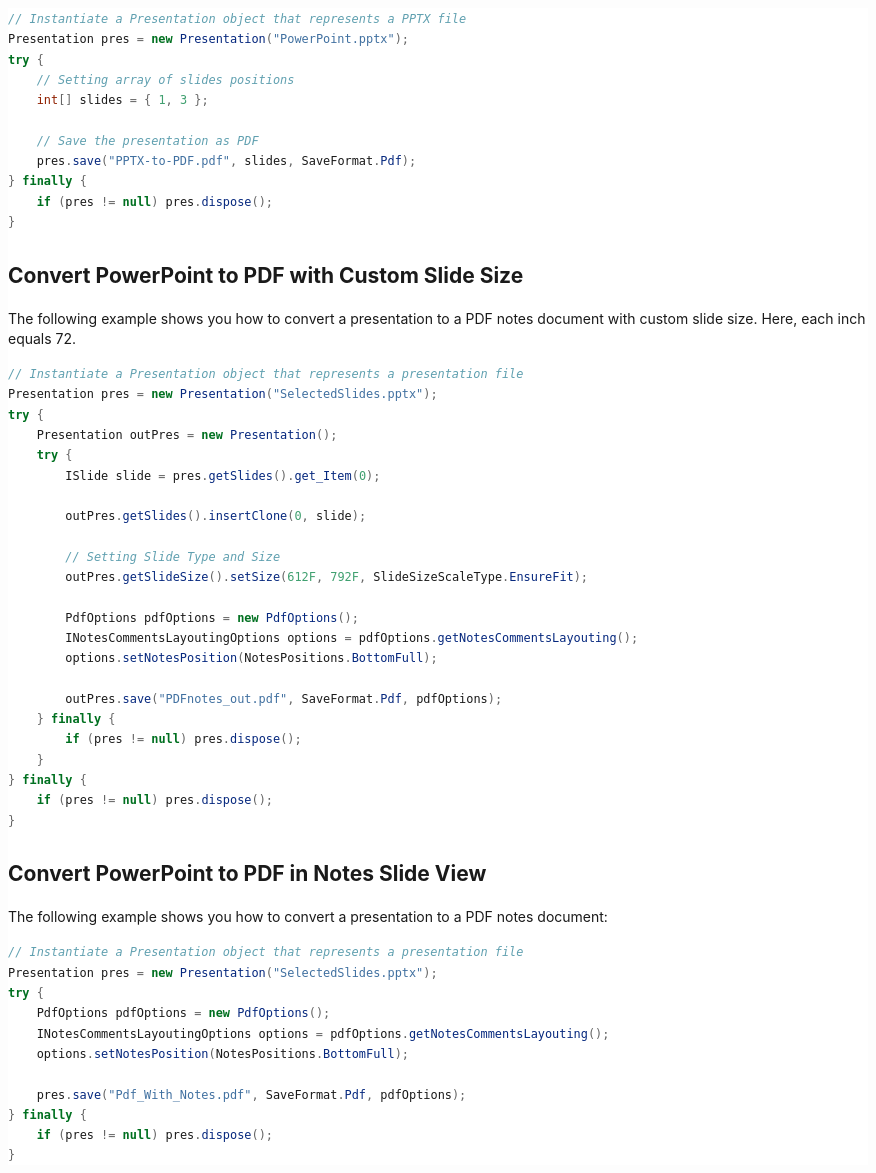 ```java
// Instantiate a Presentation object that represents a PPTX file
Presentation pres = new Presentation("PowerPoint.pptx");
try {
    // Setting array of slides positions
    int[] slides = { 1, 3 };
    
    // Save the presentation as PDF
    pres.save("PPTX-to-PDF.pdf", slides, SaveFormat.Pdf);
} finally {
    if (pres != null) pres.dispose();
}
```

## **Convert PowerPoint to PDF with Custom Slide Size**
The following example shows you how to convert a presentation to a PDF notes document with custom slide size. Here, each inch equals 72.

```java
// Instantiate a Presentation object that represents a presentation file 
Presentation pres = new Presentation("SelectedSlides.pptx");
try {
    Presentation outPres = new Presentation();
    try {
        ISlide slide = pres.getSlides().get_Item(0);

        outPres.getSlides().insertClone(0, slide);
        
        // Setting Slide Type and Size
        outPres.getSlideSize().setSize(612F, 792F, SlideSizeScaleType.EnsureFit);
        
        PdfOptions pdfOptions = new PdfOptions();
        INotesCommentsLayoutingOptions options = pdfOptions.getNotesCommentsLayouting();
        options.setNotesPosition(NotesPositions.BottomFull);

        outPres.save("PDFnotes_out.pdf", SaveFormat.Pdf, pdfOptions);
    } finally {
        if (pres != null) pres.dispose();
    }
} finally {
    if (pres != null) pres.dispose();
}
```

## **Convert PowerPoint to PDF in Notes Slide View**
The following example shows you how to convert a presentation to a PDF notes document:

```java
// Instantiate a Presentation object that represents a presentation file
Presentation pres = new Presentation("SelectedSlides.pptx");
try {
    PdfOptions pdfOptions = new PdfOptions();
    INotesCommentsLayoutingOptions options = pdfOptions.getNotesCommentsLayouting();
    options.setNotesPosition(NotesPositions.BottomFull);

    pres.save("Pdf_With_Notes.pdf", SaveFormat.Pdf, pdfOptions);
} finally {
    if (pres != null) pres.dispose();
}
```

